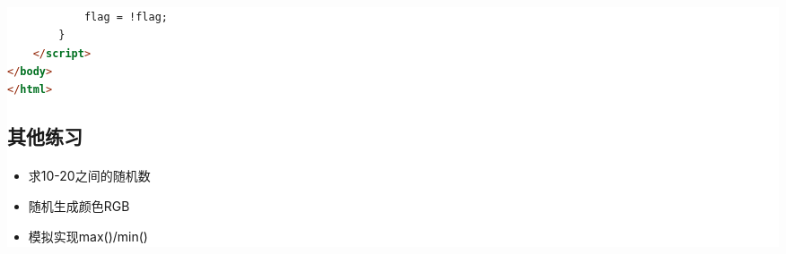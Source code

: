 ```html
            flag = !flag;
        }
    </script>
</body>
</html>
```



## 其他练习

- 求10-20之间的随机数

- 随机生成颜色RGB
- 模拟实现max()/min()